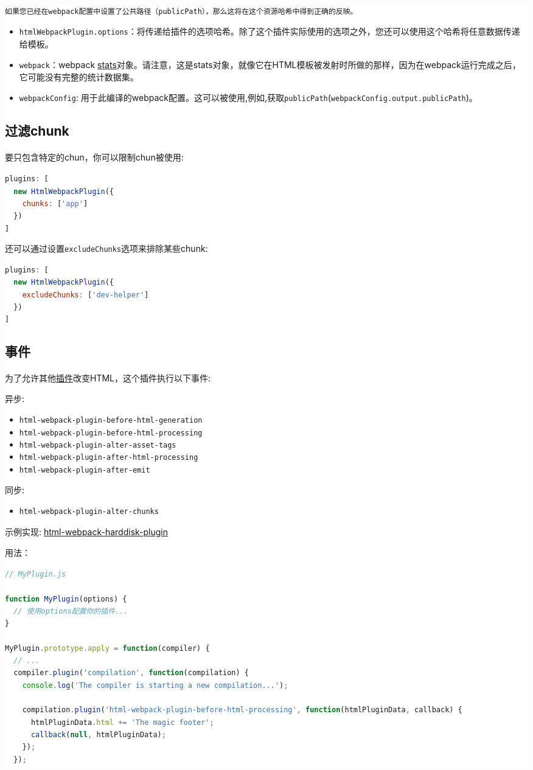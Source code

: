 
    如果您已经在webpack配置中设置了公共路径（publicPath），那么这将在这个资源哈希中得到正确的反映。

  * `htmlWebpackPlugin.options`：将传递给插件的选项哈希。除了这个插件实际使用的选项之外，您还可以使用这个哈希将任意数据传递给模板。

* `webpack`：webpack [stats](https://github.com/webpack/docs/wiki/node.js-api#stats)对象。请注意，这是stats对象，就像它在HTML模板被发射时所做的那样，因为在webpack运行完成之后，它可能没有完整的统计数据集。

* `webpackConfig`: 用于此编译的webpack配置。这可以被使用,例如,获取`publicPath`\(`webpackConfig.output.publicPath`\)。

## 过滤chunk

要只包含特定的chun，你可以限制chun被使用:

```js
plugins: [
  new HtmlWebpackPlugin({
    chunks: ['app']
  })
]
```

还可以通过设置`excludeChunks`选项来排除某些chunk:

```javascript
plugins: [
  new HtmlWebpackPlugin({
    excludeChunks: ['dev-helper']
  })
]
```

## 事件

为了允许其他[插件](https://github.com/webpack/docs/wiki/plugins)改变HTML，这个插件执行以下事件:

异步:

* `html-webpack-plugin-before-html-generation`
* `html-webpack-plugin-before-html-processing`
* `html-webpack-plugin-alter-asset-tags`
* `html-webpack-plugin-after-html-processing`
* `html-webpack-plugin-after-emit`

同步:

* `html-webpack-plugin-alter-chunks`

示例实现: [html-webpack-harddisk-plugin](https://github.com/jantimon/html-webpack-harddisk-plugin)

用法：

```javascript
// MyPlugin.js

function MyPlugin(options) {
  // 使用options配置你的插件...
}

MyPlugin.prototype.apply = function(compiler) {
  // ...
  compiler.plugin('compilation', function(compilation) {
    console.log('The compiler is starting a new compilation...');

    compilation.plugin('html-webpack-plugin-before-html-processing', function(htmlPluginData, callback) {
      htmlPluginData.html += 'The magic footer';
      callback(null, htmlPluginData);
    });
  });
```